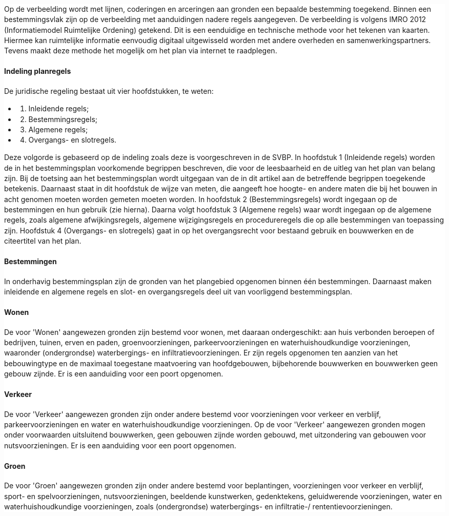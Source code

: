 Op de verbeelding wordt met lijnen, coderingen en arceringen aan gronden een bepaalde bestemming toegekend. Binnen een bestemmingsvlak zijn op de verbeelding met aanduidingen nadere regels aangegeven. De verbeelding is volgens IMRO 2012 (Informatiemodel Ruimtelijke Ordening) getekend. Dit is een eenduidige en technische methode voor het tekenen van kaarten. Hiermee kan ruimtelijke informatie eenvoudig digitaal uitgewisseld worden met andere overheden en samenwerkingspartners. Tevens maakt deze methode het mogelijk om het plan via internet te raadplegen.

#### **Indeling planregels**

De juridische regeling bestaat uit vier hoofdstukken, te weten:

- 1. Inleidende regels;
- 2. Bestemmingsregels;
- 3. Algemene regels;
- 4. Overgangs- en slotregels.

Deze volgorde is gebaseerd op de indeling zoals deze is voorgeschreven in de SVBP. In hoofdstuk 1 (Inleidende regels) worden de in het bestemmingsplan voorkomende begrippen beschreven, die voor de leesbaarheid en de uitleg van het plan van belang zijn. Bij de toetsing aan het bestemmingsplan wordt uitgegaan van de in dit artikel aan de betreffende begrippen toegekende betekenis. Daarnaast staat in dit hoofdstuk de wijze van meten, die aangeeft hoe hoogte- en andere maten die bij het bouwen in acht genomen moeten worden gemeten moeten worden. In hoofdstuk 2 (Bestemmingsregels) wordt ingegaan op de bestemmingen en hun gebruik (zie hierna). Daarna volgt hoofdstuk 3 (Algemene regels) waar wordt ingegaan op de algemene regels, zoals algemene afwijkingsregels, algemene wijzigingsregels en procedureregels die op alle bestemmingen van toepassing zijn. Hoofdstuk 4 (Overgangs- en slotregels) gaat in op het overgangsrecht voor bestaand gebruik en bouwwerken en de citeertitel van het plan.

#### **Bestemmingen**

In onderhavig bestemmingsplan zijn de gronden van het plangebied opgenomen binnen één bestemmingen. Daarnaast maken inleidende en algemene regels en slot- en overgangsregels deel uit van voorliggend bestemmingsplan.

#### Wonen

De voor 'Wonen' aangewezen gronden zijn bestemd voor wonen, met daaraan ondergeschikt: aan huis verbonden beroepen of bedrijven, tuinen, erven en paden, groenvoorzieningen, parkeervoorzieningen en waterhuishoudkundige voorzieningen, waaronder (ondergrondse) waterbergings- en infiltratievoorzieningen. Er zijn regels opgenomen ten aanzien van het bebouwingtype en de maximaal toegestane maatvoering van hoofdgebouwen, bijbehorende bouwwerken en bouwwerken geen gebouw zijnde. Er is een aanduiding voor een poort opgenomen.

#### Verkeer

De voor 'Verkeer' aangewezen gronden zijn onder andere bestemd voor voorzieningen voor verkeer en verblijf, parkeervoorzieningen en water en waterhuishoudkundige voorzieningen. Op de voor 'Verkeer' aangewezen gronden mogen onder voorwaarden uitsluitend bouwwerken, geen gebouwen zijnde worden gebouwd, met uitzondering van gebouwen voor nutsvoorzieningen. Er is een aanduiding voor een poort opgenomen.

#### Groen

De voor 'Groen' aangewezen gronden zijn onder andere bestemd voor beplantingen, voorzieningen voor verkeer en verblijf, sport- en spelvoorzieningen, nutsvoorzieningen, beeldende kunstwerken, gedenktekens, geluidwerende voorzieningen, water en waterhuishoudkundige voorzieningen, zoals (ondergrondse) waterbergings- en infiltratie-/ rententievoorzieningen.
